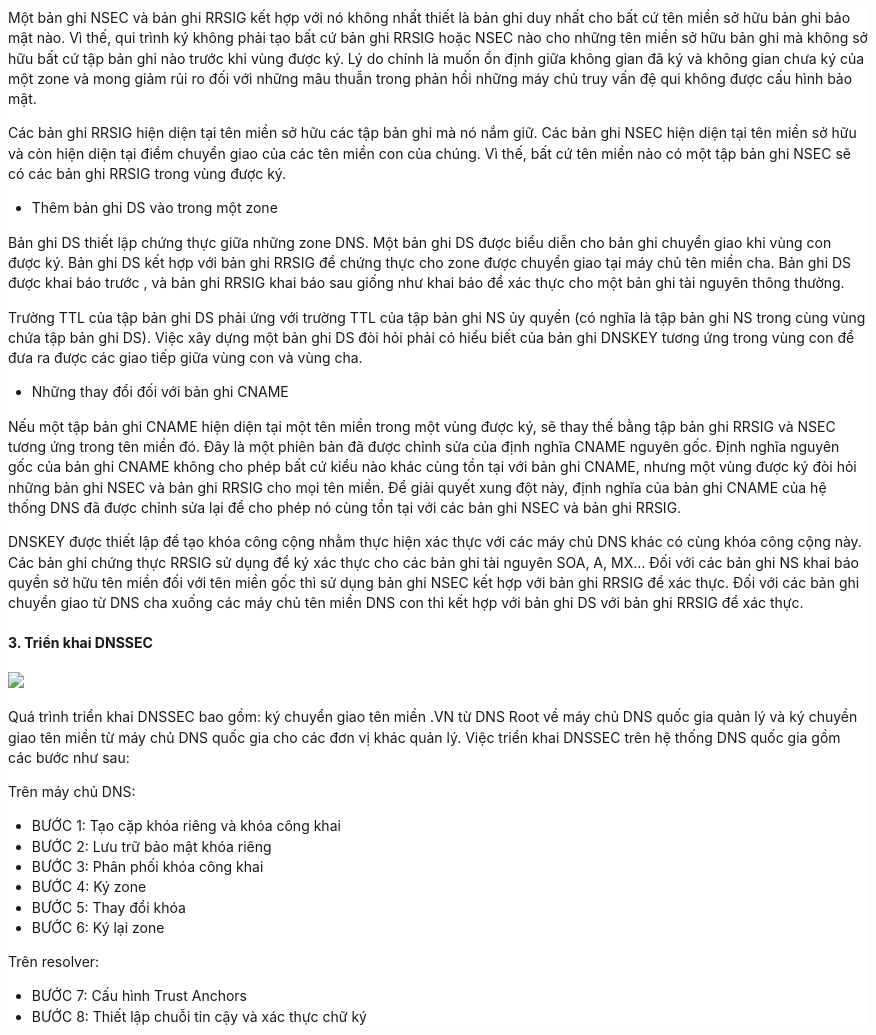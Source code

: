 Một bản ghi NSEC và bản ghi RRSIG kết hợp với nó không nhất thiết là bản ghi duy nhất cho bất cứ tên miền sở hữu bản ghi bảo mật nào. Vì thế, qui trình ký không phải tạo bất cứ bản ghi RRSIG hoặc NSEC nào cho những tên miền sở hữu bản ghi mà không sở hữu bất cứ tập bản ghi nào trước khi vùng được ký. Lý do chính là muốn ổn định giữa không gian đã ký và không gian chưa ký của một zone và mong giảm rủi ro đối với những mâu thuẫn trong phản hồi những máy chủ truy vấn đệ qui không được cấu hình bảo mật.

Các bản ghi RRSIG hiện diện tại tên miền sở hữu các tập bản ghi mà nó nắm giữ. Các bản ghi NSEC hiện diện tại tên miền sở hữu và còn hiện diện tại điểm chuyển giao của các tên miền con của chúng. Vì thế, bất cứ tên miền nào có một tập bản ghi NSEC sẽ có các bản ghi RRSIG trong vùng được ký.

* Thêm bản ghi DS vào trong một zone

Bản ghi DS thiết lập chứng thực giữa những zone DNS. Một bản ghi DS được biểu diễn cho bản ghi chuyển giao khi vùng con được ký. Bản ghi DS kết hợp với bản ghi RRSIG để chứng thực cho zone được chuyển giao tại máy chủ tên miền cha. Bản ghi DS được khai báo trước , và bản ghi RRSIG khai báo sau giống như khai báo để xác thực cho một bản ghi tài nguyên thông thường.

Trường TTL của tập bản ghi DS phải ứng với trường TTL của tập bản ghi NS ủy quyền (có nghĩa là tập bản ghi NS trong cùng vùng chứa tập bản ghi DS). Việc xây dựng một bản ghi DS đòi hỏi phải có hiểu biết của bản ghi DNSKEY tương ứng trong vùng con để đưa ra được các giao tiếp giữa vùng con và vùng cha.

* Những thay đổi đối với bản ghi CNAME

Nếu một tập bản ghi CNAME hiện diện tại một tên miền trong một vùng được ký, sẽ thay thế bằng tập bản ghi RRSIG và NSEC tương ứng trong tên miền đó. Đây là một phiên bản đã được chỉnh sửa của định nghĩa CNAME nguyên gốc. Định nghĩa nguyên gốc của bản ghi CNAME không cho phép bất cứ kiểu nào khác cùng tồn tại với bản ghi CNAME, nhưng một vùng được ký đòi hỏi những bản ghi NSEC và bản ghi RRSIG cho mọi tên miền. Để giải quyết xung đột này, định nghĩa của bản ghi CNAME của hệ thống DNS đã được chỉnh sửa lại để cho phép nó cùng tồn tại với các bản ghi NSEC và bản ghi RRSIG.

DNSKEY được thiết lập để tạo khóa công cộng nhằm thực hiện xác thực với các máy chủ DNS khác có cùng khóa công cộng này. Các bản ghi chứng thực RRSIG sử dụng để ký xác thực cho các bản ghi tài nguyên SOA, A, MX… Đối với các bản ghi NS khai báo quyền sở hữu tên miền đối với tên miền gốc thì sử dụng bản ghi NSEC kết hợp với bản ghi RRSIG để xác thực. Đối với các bản ghi chuyển giao từ DNS cha xuống các máy chủ tên miền DNS con thì kết hợp với bản ghi DS với bản ghi RRSIG để xác thực.

#### <a name = "43"></a>3. Triển khai DNSSEC


![](http://img.prntscr.com/img?url=http://i.imgur.com/gc019gx.png)

Quá trình triển khai DNSSEC bao gồm: ký chuyển giao tên miền .VN từ DNS Root về máy chủ DNS quốc gia quản lý và ký chuyền giao tên miền từ máy chủ DNS quốc gia cho các đơn vị khác quản lý. Việc triển khai DNSSEC trên hệ thống DNS quốc gia gồm các bước như sau:

Trên máy chủ DNS:

* BƯỚC 1: Tạo cặp khóa riêng và khóa công khai
* BƯỚC 2: Lưu trữ  bảo mật khóa riêng
* BƯỚC 3: Phân phối khóa công khai
* BƯỚC 4: Ký zone
* BƯỚC 5: Thay đổi khóa
* BƯỚC 6: Ký lại zone


Trên resolver:

* BƯỚC 7: Cấu hình Trust Anchors
* BƯỚC 8: Thiết lập chuỗi tin cậy và xác thực chữ ký
